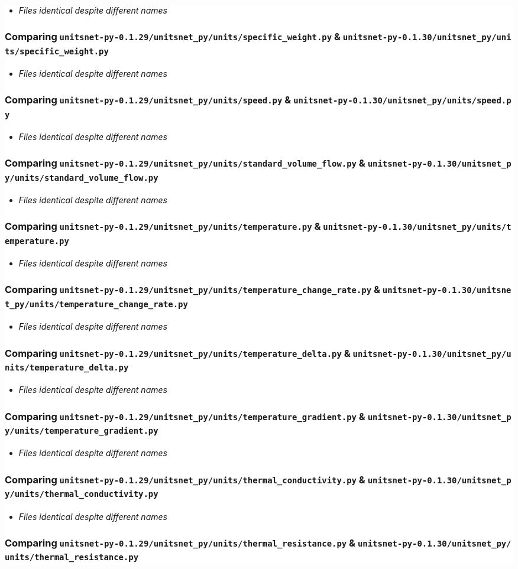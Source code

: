  * *Files identical despite different names*

### Comparing `unitsnet-py-0.1.29/unitsnet_py/units/specific_weight.py` & `unitsnet-py-0.1.30/unitsnet_py/units/specific_weight.py`

 * *Files identical despite different names*

### Comparing `unitsnet-py-0.1.29/unitsnet_py/units/speed.py` & `unitsnet-py-0.1.30/unitsnet_py/units/speed.py`

 * *Files identical despite different names*

### Comparing `unitsnet-py-0.1.29/unitsnet_py/units/standard_volume_flow.py` & `unitsnet-py-0.1.30/unitsnet_py/units/standard_volume_flow.py`

 * *Files identical despite different names*

### Comparing `unitsnet-py-0.1.29/unitsnet_py/units/temperature.py` & `unitsnet-py-0.1.30/unitsnet_py/units/temperature.py`

 * *Files identical despite different names*

### Comparing `unitsnet-py-0.1.29/unitsnet_py/units/temperature_change_rate.py` & `unitsnet-py-0.1.30/unitsnet_py/units/temperature_change_rate.py`

 * *Files identical despite different names*

### Comparing `unitsnet-py-0.1.29/unitsnet_py/units/temperature_delta.py` & `unitsnet-py-0.1.30/unitsnet_py/units/temperature_delta.py`

 * *Files identical despite different names*

### Comparing `unitsnet-py-0.1.29/unitsnet_py/units/temperature_gradient.py` & `unitsnet-py-0.1.30/unitsnet_py/units/temperature_gradient.py`

 * *Files identical despite different names*

### Comparing `unitsnet-py-0.1.29/unitsnet_py/units/thermal_conductivity.py` & `unitsnet-py-0.1.30/unitsnet_py/units/thermal_conductivity.py`

 * *Files identical despite different names*

### Comparing `unitsnet-py-0.1.29/unitsnet_py/units/thermal_resistance.py` & `unitsnet-py-0.1.30/unitsnet_py/units/thermal_resistance.py`
